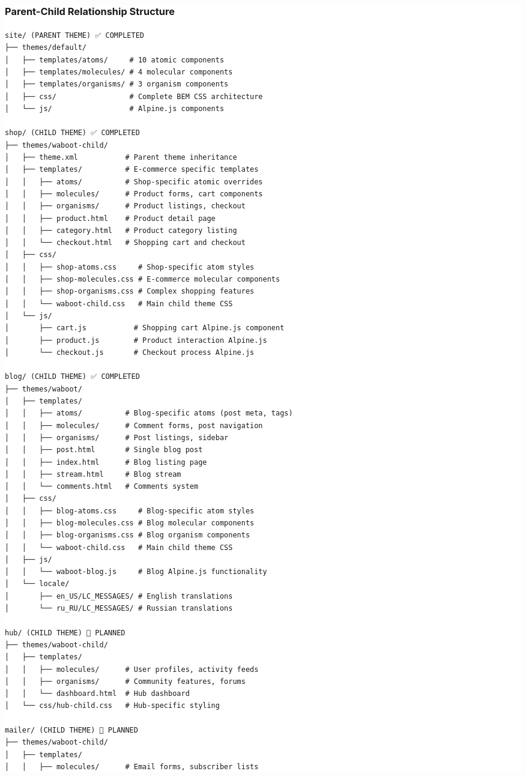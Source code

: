 ### **Parent-Child Relationship Structure**
```
site/ (PARENT THEME) ✅ COMPLETED
├── themes/default/
│   ├── templates/atoms/     # 10 atomic components
│   ├── templates/molecules/ # 4 molecular components  
│   ├── templates/organisms/ # 3 organism components
│   ├── css/                 # Complete BEM CSS architecture
│   └── js/                  # Alpine.js components

shop/ (CHILD THEME) ✅ COMPLETED
├── themes/waboot-child/
│   ├── theme.xml           # Parent theme inheritance
│   ├── templates/          # E-commerce specific templates
│   │   ├── atoms/          # Shop-specific atomic overrides
│   │   ├── molecules/      # Product forms, cart components
│   │   ├── organisms/      # Product listings, checkout
│   │   ├── product.html    # Product detail page
│   │   ├── category.html   # Product category listing
│   │   └── checkout.html   # Shopping cart and checkout
│   ├── css/
│   │   ├── shop-atoms.css     # Shop-specific atom styles
│   │   ├── shop-molecules.css # E-commerce molecular components
│   │   ├── shop-organisms.css # Complex shopping features
│   │   └── waboot-child.css   # Main child theme CSS
│   └── js/
│       ├── cart.js           # Shopping cart Alpine.js component
│       ├── product.js        # Product interaction Alpine.js
│       └── checkout.js       # Checkout process Alpine.js

blog/ (CHILD THEME) ✅ COMPLETED
├── themes/waboot/
│   ├── templates/
│   │   ├── atoms/          # Blog-specific atoms (post meta, tags)
│   │   ├── molecules/      # Comment forms, post navigation
│   │   ├── organisms/      # Post listings, sidebar
│   │   ├── post.html       # Single blog post
│   │   ├── index.html      # Blog listing page
│   │   ├── stream.html     # Blog stream
│   │   └── comments.html   # Comments system
│   ├── css/
│   │   ├── blog-atoms.css     # Blog-specific atom styles
│   │   ├── blog-molecules.css # Blog molecular components
│   │   ├── blog-organisms.css # Blog organism components
│   │   └── waboot-child.css   # Main child theme CSS
│   ├── js/
│   │   └── waboot-blog.js     # Blog Alpine.js functionality
│   └── locale/
│       ├── en_US/LC_MESSAGES/ # English translations
│       └── ru_RU/LC_MESSAGES/ # Russian translations

hub/ (CHILD THEME) 🤝 PLANNED  
├── themes/waboot-child/
│   ├── templates/
│   │   ├── molecules/      # User profiles, activity feeds
│   │   ├── organisms/      # Community features, forums
│   │   └── dashboard.html  # Hub dashboard
│   └── css/hub-child.css   # Hub-specific styling

mailer/ (CHILD THEME) 📧 PLANNED
├── themes/waboot-child/
│   ├── templates/
│   │   ├── molecules/      # Email forms, subscriber lists
```